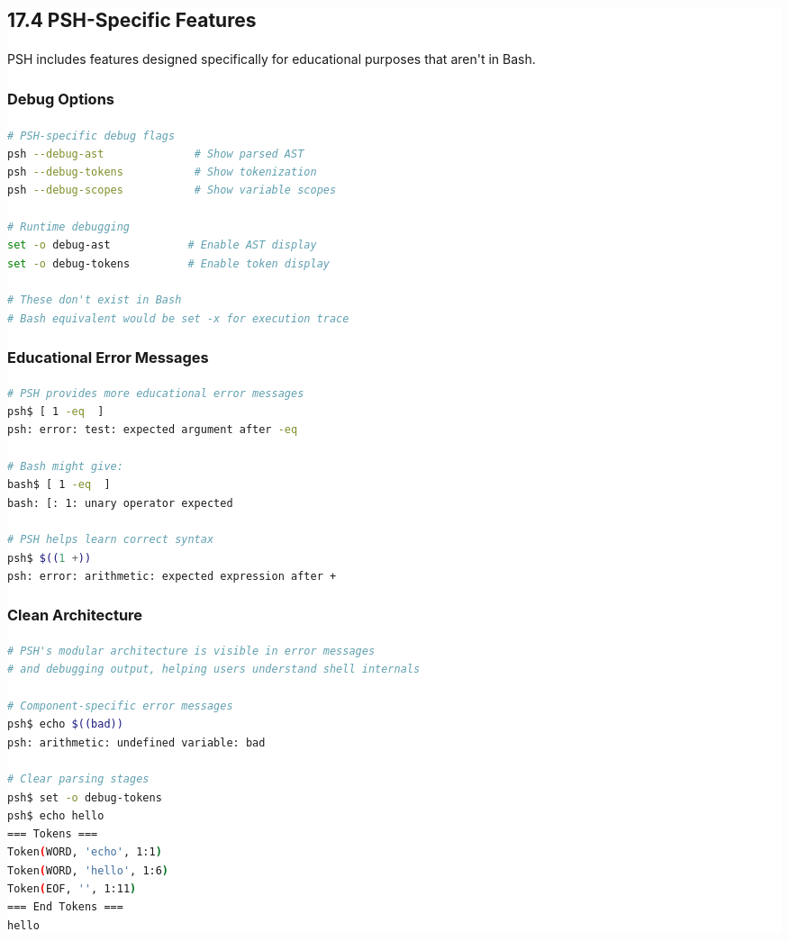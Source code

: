 ## 17.4 PSH-Specific Features

PSH includes features designed specifically for educational purposes that aren't in Bash.

### Debug Options

```bash
# PSH-specific debug flags
psh --debug-ast              # Show parsed AST
psh --debug-tokens           # Show tokenization
psh --debug-scopes           # Show variable scopes

# Runtime debugging
set -o debug-ast            # Enable AST display
set -o debug-tokens         # Enable token display

# These don't exist in Bash
# Bash equivalent would be set -x for execution trace
```

### Educational Error Messages

```bash
# PSH provides more educational error messages
psh$ [ 1 -eq  ]
psh: error: test: expected argument after -eq

# Bash might give:
bash$ [ 1 -eq  ]
bash: [: 1: unary operator expected

# PSH helps learn correct syntax
psh$ $((1 +))
psh: error: arithmetic: expected expression after +
```

### Clean Architecture

```bash
# PSH's modular architecture is visible in error messages
# and debugging output, helping users understand shell internals

# Component-specific error messages
psh$ echo $((bad))
psh: arithmetic: undefined variable: bad

# Clear parsing stages
psh$ set -o debug-tokens
psh$ echo hello
=== Tokens ===
Token(WORD, 'echo', 1:1)
Token(WORD, 'hello', 1:6)
Token(EOF, '', 1:11)
=== End Tokens ===
hello
```
